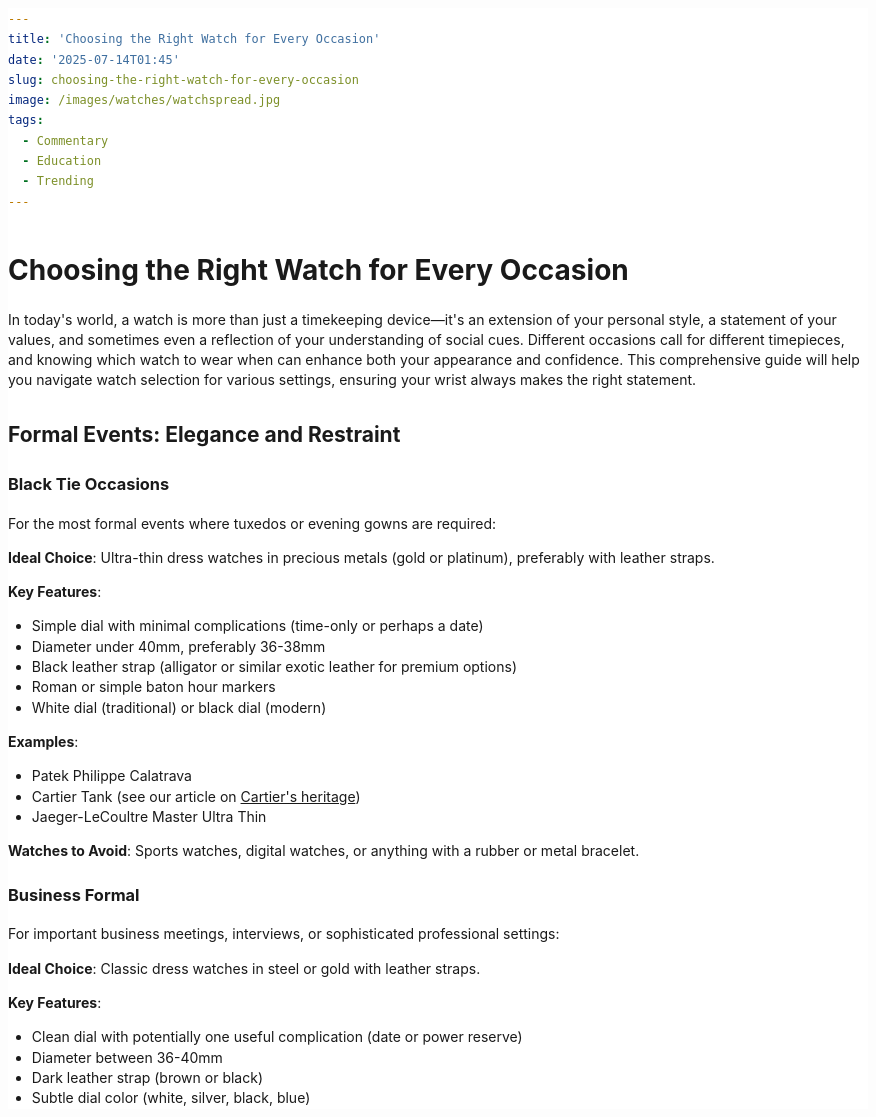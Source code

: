 ```yaml
---
title: 'Choosing the Right Watch for Every Occasion'
date: '2025-07-14T01:45'
slug: choosing-the-right-watch-for-every-occasion
image: /images/watches/watchspread.jpg
tags:
  - Commentary
  - Education
  - Trending
---
```


# Choosing the Right Watch for Every Occasion

In today's world, a watch is more than just a timekeeping device—it's an extension of your personal style, a statement of your values, and sometimes even a reflection of your understanding of social cues. Different occasions call for different timepieces, and knowing which watch to wear when can enhance both your appearance and confidence. This comprehensive guide will help you navigate watch selection for various settings, ensuring your wrist always makes the right statement.

## Formal Events: Elegance and Restraint

### Black Tie Occasions

For the most formal events where tuxedos or evening gowns are required:

**Ideal Choice**: Ultra-thin dress watches in precious metals (gold or platinum), preferably with leather straps.

**Key Features**:
- Simple dial with minimal complications (time-only or perhaps a date)
- Diameter under 40mm, preferably 36-38mm
- Black leather strap (alligator or similar exotic leather for premium options)
- Roman or simple baton hour markers
- White dial (traditional) or black dial (modern)

**Examples**:
- Patek Philippe Calatrava
- Cartier Tank (see our article on [Cartier's heritage](/the-history-and-heritage-of-cartier-watches))
- Jaeger-LeCoultre Master Ultra Thin

**Watches to Avoid**: Sports watches, digital watches, or anything with a rubber or metal bracelet.

### Business Formal

For important business meetings, interviews, or sophisticated professional settings:

**Ideal Choice**: Classic dress watches in steel or gold with leather straps.

**Key Features**:
- Clean dial with potentially one useful complication (date or power reserve)
- Diameter between 36-40mm
- Dark leather strap (brown or black)
- Subtle dial color (white, silver, black, blue)
